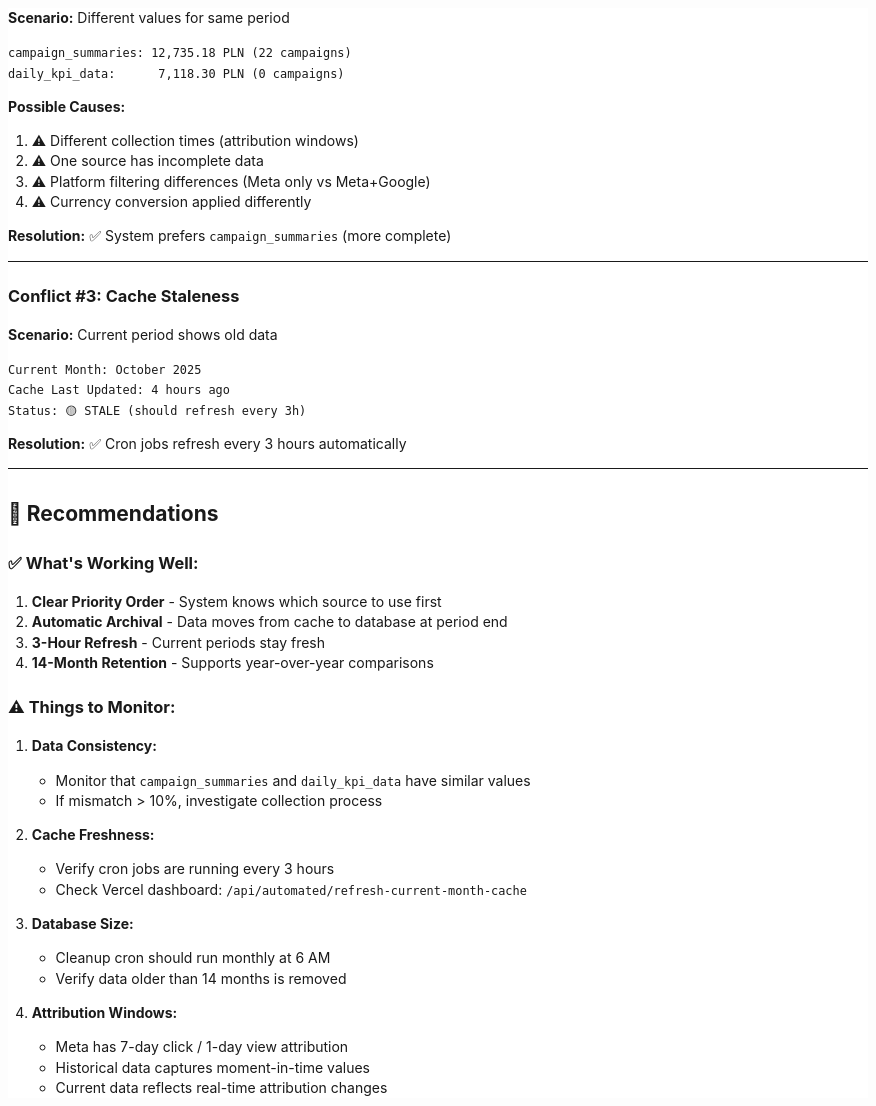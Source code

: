 **Scenario:** Different values for same period

```
campaign_summaries: 12,735.18 PLN (22 campaigns)
daily_kpi_data:      7,118.30 PLN (0 campaigns)
```

**Possible Causes:**
1. ⚠️ Different collection times (attribution windows)
2. ⚠️ One source has incomplete data
3. ⚠️ Platform filtering differences (Meta only vs Meta+Google)
4. ⚠️ Currency conversion applied differently

**Resolution:** ✅ System prefers `campaign_summaries` (more complete)

---

### **Conflict #3: Cache Staleness**

**Scenario:** Current period shows old data

```
Current Month: October 2025
Cache Last Updated: 4 hours ago
Status: 🟡 STALE (should refresh every 3h)
```

**Resolution:** ✅ Cron jobs refresh every 3 hours automatically

---

## 🎯 Recommendations

### **✅ What's Working Well:**

1. **Clear Priority Order** - System knows which source to use first
2. **Automatic Archival** - Data moves from cache to database at period end
3. **3-Hour Refresh** - Current periods stay fresh
4. **14-Month Retention** - Supports year-over-year comparisons

### **⚠️ Things to Monitor:**

1. **Data Consistency:**
   - Monitor that `campaign_summaries` and `daily_kpi_data` have similar values
   - If mismatch > 10%, investigate collection process

2. **Cache Freshness:**
   - Verify cron jobs are running every 3 hours
   - Check Vercel dashboard: `/api/automated/refresh-current-month-cache`

3. **Database Size:**
   - Cleanup cron should run monthly at 6 AM
   - Verify data older than 14 months is removed

4. **Attribution Windows:**
   - Meta has 7-day click / 1-day view attribution
   - Historical data captures moment-in-time values
   - Current data reflects real-time attribution changes
